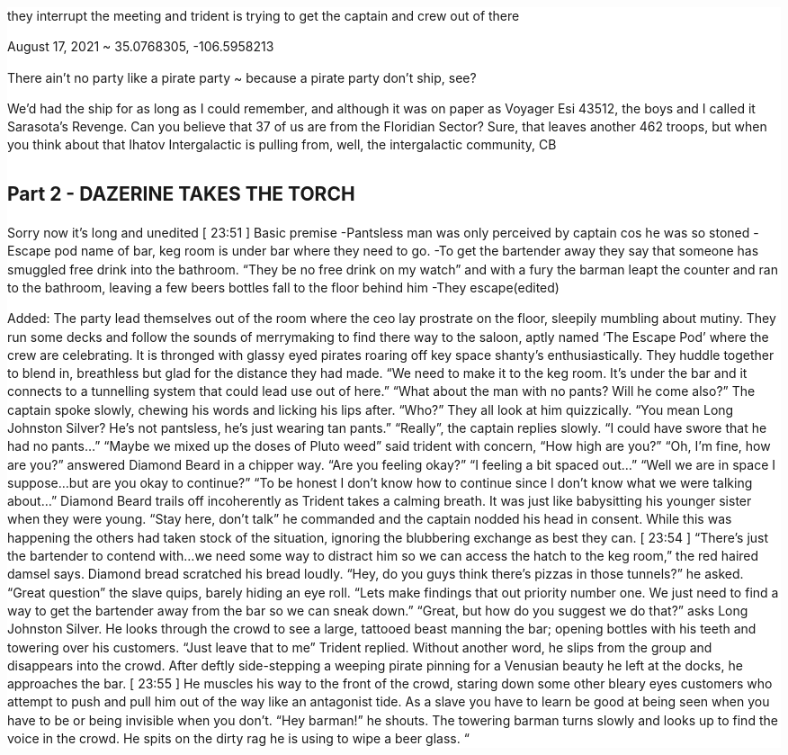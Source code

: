 they interrupt the meeting and trident is trying to get the captain and crew out of there






August 17, 2021 ~ 35.0768305, -106.5958213

There ain’t no party like a pirate party ~ because a pirate party don’t ship, see? 

We’d had the ship for as long as I could remember, and although it was on paper as Voyager Esi 43512, the boys and I called it Sarasota’s Revenge. Can you believe that 37 of us are from the Floridian Sector? Sure, that leaves another 462 troops, but when you think about that Ihatov Intergalactic is pulling from, well, the intergalactic community, 
 CB 

 ## Part 2 - DAZERINE TAKES THE TORCH

Sorry now it’s long and unedited
[
23:51
]
Basic premise -Pantsless man was only perceived by captain cos he was so stoned -Escape pod name of bar, keg room is under bar where they need to go. -To get the bartender away they say that someone has smuggled free drink into the bathroom. “They be no free drink on my watch” and with a fury the barman leapt the counter and ran to the bathroom, leaving a few beers bottles fall to the floor behind him -They escape(edited)


Added: The party lead themselves out of the room where the ceo lay prostrate on the floor, sleepily mumbling about mutiny. They run some decks and follow the sounds of merrymaking to find there way to the saloon, aptly named ‘The Escape Pod’ where the crew are celebrating. It is thronged with glassy eyed pirates roaring off key space shanty’s enthusiastically. They huddle together to blend in, breathless but glad for the distance they had made. “We need to make it to the keg room. It’s under the bar and it connects to a tunnelling system that could lead use out of here.” “What about the man with no pants? Will he come also?” The captain spoke slowly, chewing his words and licking his lips after. “Who?” They all look at him quizzically. “You mean Long Johnston Silver? He’s not pantsless, he’s just wearing tan pants.” “Really”, the captain replies slowly. “I could have swore that he had no pants…” “Maybe we mixed up the doses of Pluto weed” said trident with concern, “How high are you?” “Oh, I’m fine, how are you?” answered Diamond Beard in a chipper way. “Are you feeling okay?” “I feeling a bit spaced out…” “Well we are in space I suppose…but are you okay to continue?” “To be honest I don’t know how to continue since I don’t know what we were talking about…” Diamond Beard trails off incoherently as Trident takes a calming breath. It was just like babysitting his younger sister when they were young. “Stay here, don’t talk” he commanded and the captain nodded his head in consent. While this was happening the others had taken stock of the situation, ignoring the blubbering exchange as best they can.
[
23:54
]
“There’s just the bartender to contend with…we need some way to distract him so we can access the hatch to the keg room,” the red haired damsel says. Diamond bread scratched his bread loudly. “Hey, do you guys think there’s pizzas in those tunnels?” he asked. “Great question” the slave quips, barely hiding an eye roll. “Lets make findings that out priority number one. We just need to find a way to get the bartender away from the bar so we can sneak down.” “Great, but how do you suggest we do that?” asks Long Johnston Silver. He looks through the crowd to see a large, tattooed beast manning the bar; opening bottles with his teeth and towering over his customers. “Just leave that to me” Trident replied. Without another word, he slips from the group and disappears into the crowd. After deftly side-stepping a weeping pirate pinning for a Venusian beauty he left at the docks, he approaches the bar.
[
23:55
]
He muscles his way to the front of the crowd, staring down some other bleary eyes customers who attempt to push and pull him out of the way like an antagonist tide. As a slave you have to learn be good at being seen when you have to be or being invisible when you don’t. “Hey barman!” he shouts. The towering barman turns slowly and looks up to find the voice in the crowd. He spits on the dirty rag he is using to wipe a beer glass. “